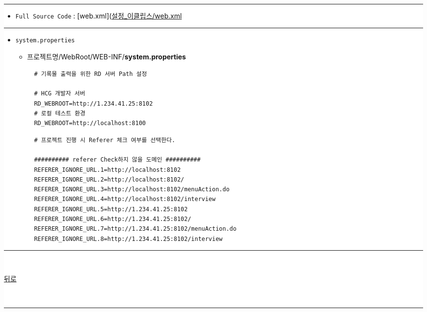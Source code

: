   <hr>

  - `Full Source Code` : [web.xml]([설정_이클립스/web.xml](https://github.com/hcgnine/Guide/blob/master/%EA%B0%9C%EB%B0%9C%ED%99%98%EA%B2%BD%EA%B5%AC%EC%B6%95/%EC%84%A4%EC%A0%95_%EC%9D%B4%ED%81%B4%EB%A6%BD%EC%8A%A4/web.xml)

<hr>

- `system.properties`
  - 프로젝트명/WebRoot/WEB-INF/**system.properties**
    ```properties
      # 기록물 출력을 위한 RD 서버 Path 설정
      
      # HCG 개발자 서버
      RD_WEBROOT=http://1.234.41.25:8102
      # 로컬 테스트 환경
      RD_WEBROOT=http://localhost:8100
    ```

    ```properties
      # 프로젝트 진행 시 Referer 체크 여부를 선택한다.

      ########## referer Check하지 않을 도메인 ########## 
      REFERER_IGNORE_URL.1=http://localhost:8102
      REFERER_IGNORE_URL.2=http://localhost:8102/
      REFERER_IGNORE_URL.3=http://localhost:8102/menuAction.do
      REFERER_IGNORE_URL.4=http://localhost:8102/interview
      REFERER_IGNORE_URL.5=http://1.234.41.25:8102
      REFERER_IGNORE_URL.6=http://1.234.41.25:8102/
      REFERER_IGNORE_URL.7=http://1.234.41.25:8102/menuAction.do
      REFERER_IGNORE_URL.8=http://1.234.41.25:8102/interview
    ``` 

<hr>
<br>

[뒤로](https://github.com/hcgnine/Guide)

<br>
<hr>